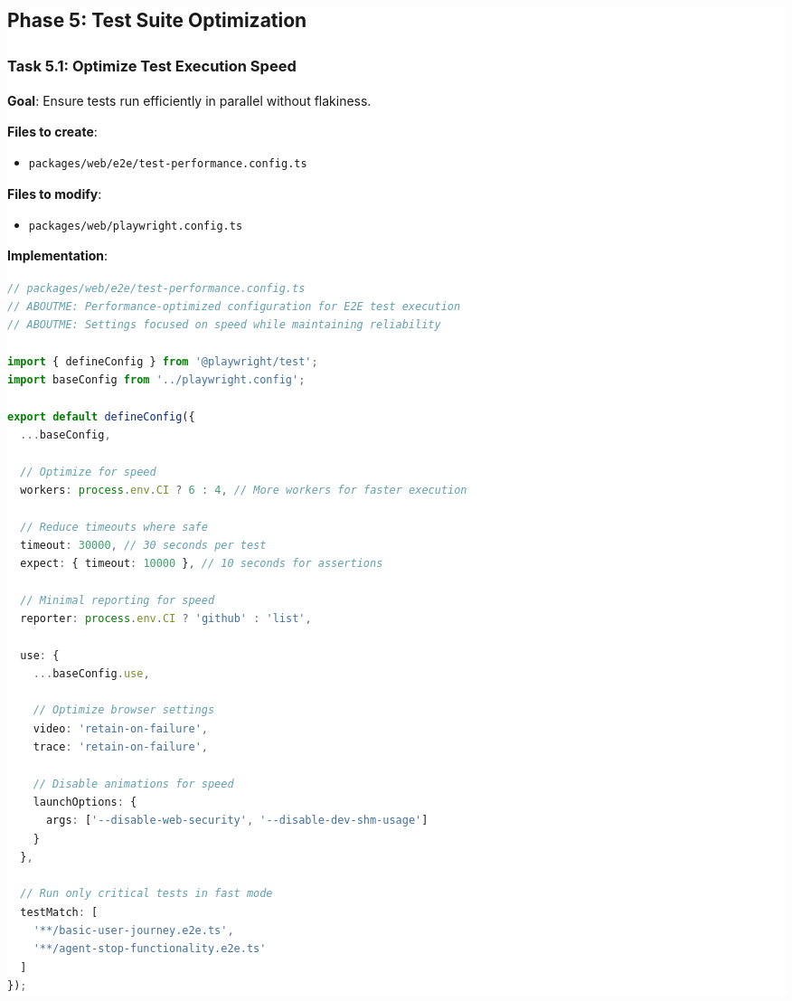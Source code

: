 
## Phase 5: Test Suite Optimization

### Task 5.1: Optimize Test Execution Speed

**Goal**: Ensure tests run efficiently in parallel without flakiness.

**Files to create**:
- `packages/web/e2e/test-performance.config.ts`

**Files to modify**:
- `packages/web/playwright.config.ts`

**Implementation**:

```typescript
// packages/web/e2e/test-performance.config.ts
// ABOUTME: Performance-optimized configuration for E2E test execution
// ABOUTME: Settings focused on speed while maintaining reliability

import { defineConfig } from '@playwright/test';
import baseConfig from '../playwright.config';

export default defineConfig({
  ...baseConfig,
  
  // Optimize for speed
  workers: process.env.CI ? 6 : 4, // More workers for faster execution
  
  // Reduce timeouts where safe
  timeout: 30000, // 30 seconds per test
  expect: { timeout: 10000 }, // 10 seconds for assertions
  
  // Minimal reporting for speed
  reporter: process.env.CI ? 'github' : 'list',
  
  use: {
    ...baseConfig.use,
    
    // Optimize browser settings
    video: 'retain-on-failure',
    trace: 'retain-on-failure',
    
    // Disable animations for speed
    launchOptions: {
      args: ['--disable-web-security', '--disable-dev-shm-usage']
    }
  },
  
  // Run only critical tests in fast mode
  testMatch: [
    '**/basic-user-journey.e2e.ts',
    '**/agent-stop-functionality.e2e.ts'
  ]
});
```

